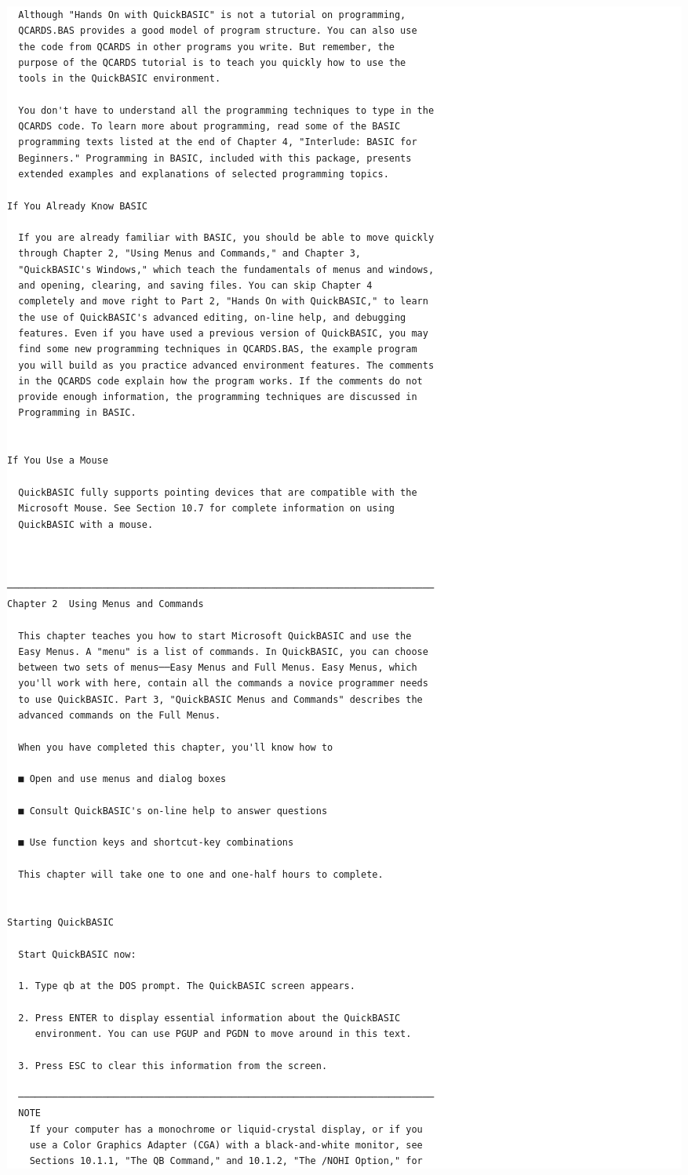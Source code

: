 	  Although "Hands On with QuickBASIC" is not a tutorial on programming,
	  QCARDS.BAS provides a good model of program structure. You can also use
	  the code from QCARDS in other programs you write. But remember, the
	  purpose of the QCARDS tutorial is to teach you quickly how to use the
	  tools in the QuickBASIC environment.
	
	  You don't have to understand all the programming techniques to type in the
	  QCARDS code. To learn more about programming, read some of the BASIC
	  programming texts listed at the end of Chapter 4, "Interlude: BASIC for
	  Beginners." Programming in BASIC, included with this package, presents
	  extended examples and explanations of selected programming topics.
	
	If You Already Know BASIC
	
	  If you are already familiar with BASIC, you should be able to move quickly
	  through Chapter 2, "Using Menus and Commands," and Chapter 3,
	  "QuickBASIC's Windows," which teach the fundamentals of menus and windows,
	  and opening, clearing, and saving files. You can skip Chapter 4
	  completely and move right to Part 2, "Hands On with QuickBASIC," to learn
	  the use of QuickBASIC's advanced editing, on-line help, and debugging
	  features. Even if you have used a previous version of QuickBASIC, you may
	  find some new programming techniques in QCARDS.BAS, the example program
	  you will build as you practice advanced environment features. The comments
	  in the QCARDS code explain how the program works. If the comments do not
	  provide enough information, the programming techniques are discussed in
	  Programming in BASIC.
	
	
	If You Use a Mouse
	
	  QuickBASIC fully supports pointing devices that are compatible with the
	  Microsoft Mouse. See Section 10.7 for complete information on using
	  QuickBASIC with a mouse.
	
	
	
	────────────────────────────────────────────────────────────────────────────
	Chapter 2  Using Menus and Commands
	
	  This chapter teaches you how to start Microsoft QuickBASIC and use the
	  Easy Menus. A "menu" is a list of commands. In QuickBASIC, you can choose
	  between two sets of menus──Easy Menus and Full Menus. Easy Menus, which
	  you'll work with here, contain all the commands a novice programmer needs
	  to use QuickBASIC. Part 3, "QuickBASIC Menus and Commands" describes the
	  advanced commands on the Full Menus.
	
	  When you have completed this chapter, you'll know how to
	
	  ■ Open and use menus and dialog boxes
	
	  ■ Consult QuickBASIC's on-line help to answer questions
	
	  ■ Use function keys and shortcut-key combinations
	
	  This chapter will take one to one and one-half hours to complete.
	
	
	Starting QuickBASIC
	
	  Start QuickBASIC now:
	
	  1. Type qb at the DOS prompt. The QuickBASIC screen appears.
	
	  2. Press ENTER to display essential information about the QuickBASIC
	     environment. You can use PGUP and PGDN to move around in this text.
	
	  3. Press ESC to clear this information from the screen.
	
	  ──────────────────────────────────────────────────────────────────────────
	  NOTE
	    If your computer has a monochrome or liquid-crystal display, or if you
	    use a Color Graphics Adapter (CGA) with a black-and-white monitor, see
	    Sections 10.1.1, "The QB Command," and 10.1.2, "The /NOHI Option," for